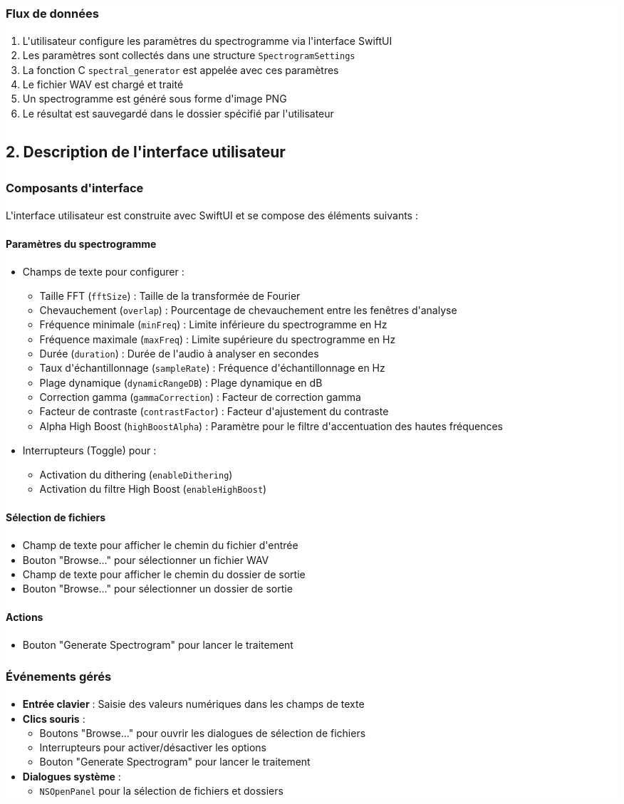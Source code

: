 ### Flux de données

1. L'utilisateur configure les paramètres du spectrogramme via l'interface SwiftUI
2. Les paramètres sont collectés dans une structure `SpectrogramSettings`
3. La fonction C `spectral_generator` est appelée avec ces paramètres
4. Le fichier WAV est chargé et traité
5. Un spectrogramme est généré sous forme d'image PNG
6. Le résultat est sauvegardé dans le dossier spécifié par l'utilisateur

## 2. Description de l'interface utilisateur

### Composants d'interface

L'interface utilisateur est construite avec SwiftUI et se compose des éléments suivants :

#### Paramètres du spectrogramme
- Champs de texte pour configurer :
  - Taille FFT (`fftSize`) : Taille de la transformée de Fourier
  - Chevauchement (`overlap`) : Pourcentage de chevauchement entre les fenêtres d'analyse
  - Fréquence minimale (`minFreq`) : Limite inférieure du spectrogramme en Hz
  - Fréquence maximale (`maxFreq`) : Limite supérieure du spectrogramme en Hz
  - Durée (`duration`) : Durée de l'audio à analyser en secondes
  - Taux d'échantillonnage (`sampleRate`) : Fréquence d'échantillonnage en Hz
  - Plage dynamique (`dynamicRangeDB`) : Plage dynamique en dB
  - Correction gamma (`gammaCorrection`) : Facteur de correction gamma
  - Facteur de contraste (`contrastFactor`) : Facteur d'ajustement du contraste
  - Alpha High Boost (`highBoostAlpha`) : Paramètre pour le filtre d'accentuation des hautes fréquences

- Interrupteurs (Toggle) pour :
  - Activation du dithering (`enableDithering`)
  - Activation du filtre High Boost (`enableHighBoost`)

#### Sélection de fichiers
- Champ de texte pour afficher le chemin du fichier d'entrée
- Bouton "Browse..." pour sélectionner un fichier WAV
- Champ de texte pour afficher le chemin du dossier de sortie
- Bouton "Browse..." pour sélectionner un dossier de sortie

#### Actions
- Bouton "Generate Spectrogram" pour lancer le traitement

### Événements gérés

- **Entrée clavier** : Saisie des valeurs numériques dans les champs de texte
- **Clics souris** :
  - Boutons "Browse..." pour ouvrir les dialogues de sélection de fichiers
  - Interrupteurs pour activer/désactiver les options
  - Bouton "Generate Spectrogram" pour lancer le traitement
- **Dialogues système** :
  - `NSOpenPanel` pour la sélection de fichiers et dossiers
